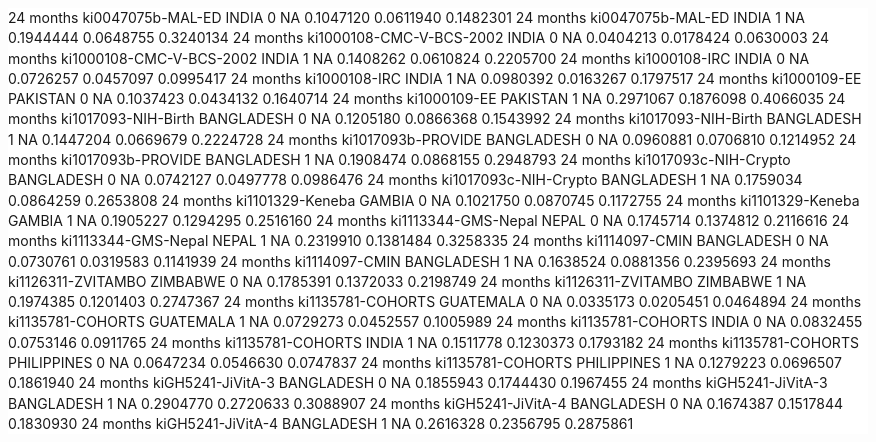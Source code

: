24 months   ki0047075b-MAL-ED          INDIA         0                    NA                0.1047120   0.0611940   0.1482301
24 months   ki0047075b-MAL-ED          INDIA         1                    NA                0.1944444   0.0648755   0.3240134
24 months   ki1000108-CMC-V-BCS-2002   INDIA         0                    NA                0.0404213   0.0178424   0.0630003
24 months   ki1000108-CMC-V-BCS-2002   INDIA         1                    NA                0.1408262   0.0610824   0.2205700
24 months   ki1000108-IRC              INDIA         0                    NA                0.0726257   0.0457097   0.0995417
24 months   ki1000108-IRC              INDIA         1                    NA                0.0980392   0.0163267   0.1797517
24 months   ki1000109-EE               PAKISTAN      0                    NA                0.1037423   0.0434132   0.1640714
24 months   ki1000109-EE               PAKISTAN      1                    NA                0.2971067   0.1876098   0.4066035
24 months   ki1017093-NIH-Birth        BANGLADESH    0                    NA                0.1205180   0.0866368   0.1543992
24 months   ki1017093-NIH-Birth        BANGLADESH    1                    NA                0.1447204   0.0669679   0.2224728
24 months   ki1017093b-PROVIDE         BANGLADESH    0                    NA                0.0960881   0.0706810   0.1214952
24 months   ki1017093b-PROVIDE         BANGLADESH    1                    NA                0.1908474   0.0868155   0.2948793
24 months   ki1017093c-NIH-Crypto      BANGLADESH    0                    NA                0.0742127   0.0497778   0.0986476
24 months   ki1017093c-NIH-Crypto      BANGLADESH    1                    NA                0.1759034   0.0864259   0.2653808
24 months   ki1101329-Keneba           GAMBIA        0                    NA                0.1021750   0.0870745   0.1172755
24 months   ki1101329-Keneba           GAMBIA        1                    NA                0.1905227   0.1294295   0.2516160
24 months   ki1113344-GMS-Nepal        NEPAL         0                    NA                0.1745714   0.1374812   0.2116616
24 months   ki1113344-GMS-Nepal        NEPAL         1                    NA                0.2319910   0.1381484   0.3258335
24 months   ki1114097-CMIN             BANGLADESH    0                    NA                0.0730761   0.0319583   0.1141939
24 months   ki1114097-CMIN             BANGLADESH    1                    NA                0.1638524   0.0881356   0.2395693
24 months   ki1126311-ZVITAMBO         ZIMBABWE      0                    NA                0.1785391   0.1372033   0.2198749
24 months   ki1126311-ZVITAMBO         ZIMBABWE      1                    NA                0.1974385   0.1201403   0.2747367
24 months   ki1135781-COHORTS          GUATEMALA     0                    NA                0.0335173   0.0205451   0.0464894
24 months   ki1135781-COHORTS          GUATEMALA     1                    NA                0.0729273   0.0452557   0.1005989
24 months   ki1135781-COHORTS          INDIA         0                    NA                0.0832455   0.0753146   0.0911765
24 months   ki1135781-COHORTS          INDIA         1                    NA                0.1511778   0.1230373   0.1793182
24 months   ki1135781-COHORTS          PHILIPPINES   0                    NA                0.0647234   0.0546630   0.0747837
24 months   ki1135781-COHORTS          PHILIPPINES   1                    NA                0.1279223   0.0696507   0.1861940
24 months   kiGH5241-JiVitA-3          BANGLADESH    0                    NA                0.1855943   0.1744430   0.1967455
24 months   kiGH5241-JiVitA-3          BANGLADESH    1                    NA                0.2904770   0.2720633   0.3088907
24 months   kiGH5241-JiVitA-4          BANGLADESH    0                    NA                0.1674387   0.1517844   0.1830930
24 months   kiGH5241-JiVitA-4          BANGLADESH    1                    NA                0.2616328   0.2356795   0.2875861
